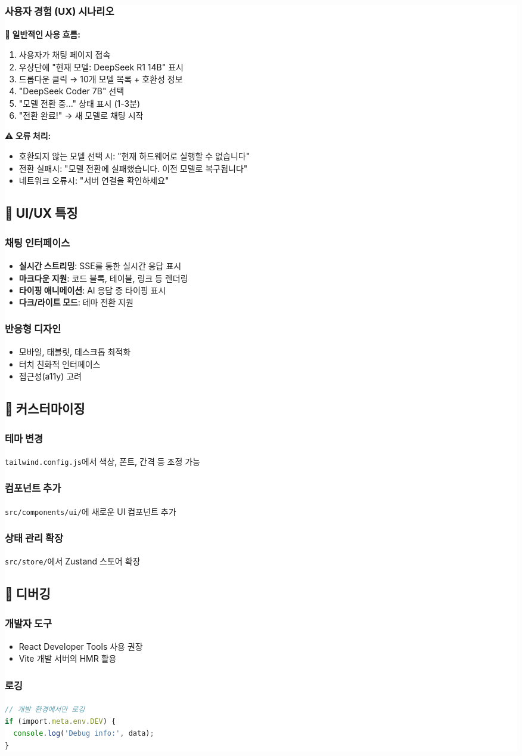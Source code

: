 ### **사용자 경험 (UX) 시나리오**

**📱 일반적인 사용 흐름:**
1. 사용자가 채팅 페이지 접속
2. 우상단에 "현재 모델: DeepSeek R1 14B" 표시
3. 드롭다운 클릭 → 10개 모델 목록 + 호환성 정보  
4. "DeepSeek Coder 7B" 선택
5. "모델 전환 중..." 상태 표시 (1-3분)
6. "전환 완료!" → 새 모델로 채팅 시작

**⚠️ 오류 처리:**
- 호환되지 않는 모델 선택 시: "현재 하드웨어로 실행할 수 없습니다"
- 전환 실패시: "모델 전환에 실패했습니다. 이전 모델로 복구됩니다"
- 네트워크 오류시: "서버 연결을 확인하세요"

## 🎨 UI/UX 특징

### 채팅 인터페이스
- **실시간 스트리밍**: SSE를 통한 실시간 응답 표시
- **마크다운 지원**: 코드 블록, 테이블, 링크 등 렌더링
- **타이핑 애니메이션**: AI 응답 중 타이핑 표시
- **다크/라이트 모드**: 테마 전환 지원

### 반응형 디자인
- 모바일, 태블릿, 데스크톱 최적화
- 터치 친화적 인터페이스
- 접근성(a11y) 고려

## 🔧 커스터마이징

### 테마 변경
`tailwind.config.js`에서 색상, 폰트, 간격 등 조정 가능

### 컴포넌트 추가
`src/components/ui/`에 새로운 UI 컴포넌트 추가

### 상태 관리 확장
`src/store/`에서 Zustand 스토어 확장

## 🐛 디버깅

### 개발자 도구
- React Developer Tools 사용 권장
- Vite 개발 서버의 HMR 활용

### 로깅
```typescript
// 개발 환경에서만 로깅
if (import.meta.env.DEV) {
  console.log('Debug info:', data);
}
```
